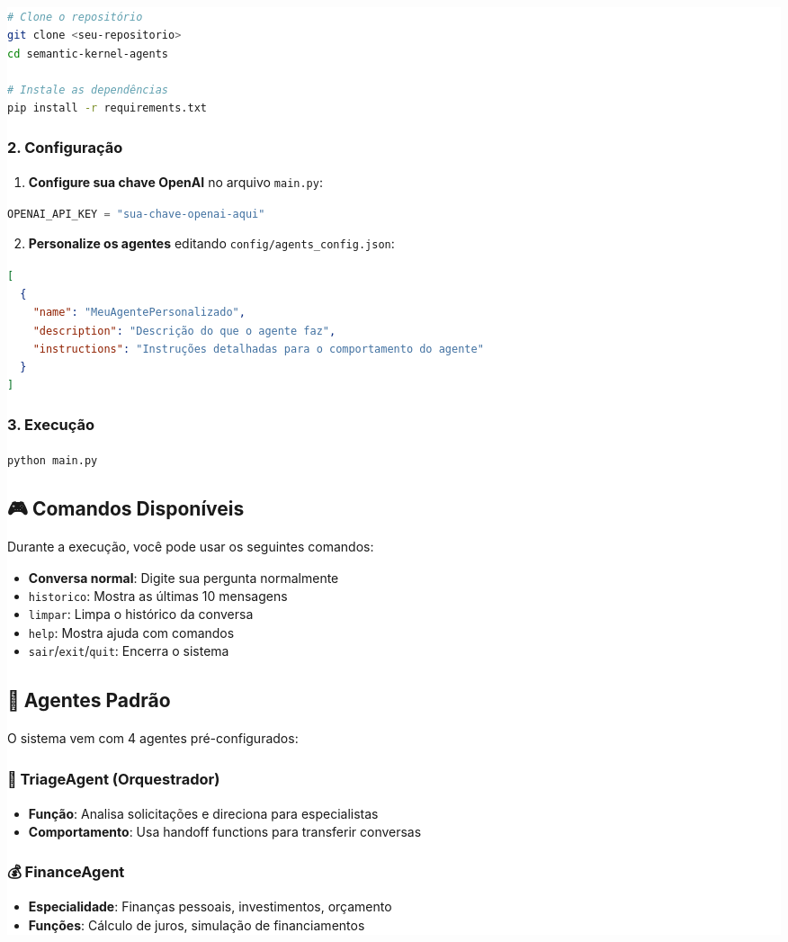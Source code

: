 ```bash
# Clone o repositório
git clone <seu-repositorio>
cd semantic-kernel-agents

# Instale as dependências
pip install -r requirements.txt
```

### 2. Configuração

1. **Configure sua chave OpenAI** no arquivo `main.py`:
```python
OPENAI_API_KEY = "sua-chave-openai-aqui"
```

2. **Personalize os agentes** editando `config/agents_config.json`:
```json
[
  {
    "name": "MeuAgentePersonalizado",
    "description": "Descrição do que o agente faz",
    "instructions": "Instruções detalhadas para o comportamento do agente"
  }
]
```

### 3. Execução

```bash
python main.py
```

## 🎮 Comandos Disponíveis

Durante a execução, você pode usar os seguintes comandos:

- **Conversa normal**: Digite sua pergunta normalmente
- `historico`: Mostra as últimas 10 mensagens
- `limpar`: Limpa o histórico da conversa
- `help`: Mostra ajuda com comandos
- `sair`/`exit`/`quit`: Encerra o sistema

## 🤖 Agentes Padrão

O sistema vem com 4 agentes pré-configurados:

### 🎯 TriageAgent (Orquestrador)
- **Função**: Analisa solicitações e direciona para especialistas
- **Comportamento**: Usa handoff functions para transferir conversas

### 💰 FinanceAgent
- **Especialidade**: Finanças pessoais, investimentos, orçamento
- **Funções**: Cálculo de juros, simulação de financiamentos
